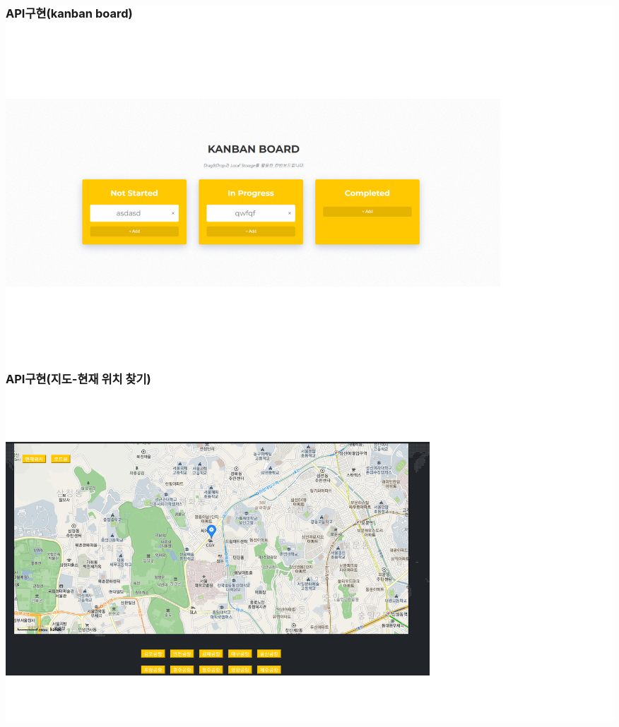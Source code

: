 ### API구현(kanban board)
<img src="./img/introduce_kanban board.PNG" width="700" height="450"/>
</br>

### API구현(지도-현재 위치 찾기)
<img src="./img/introduce_GEOLOCATION.PNG" width="600" height="450"/>
</br>
